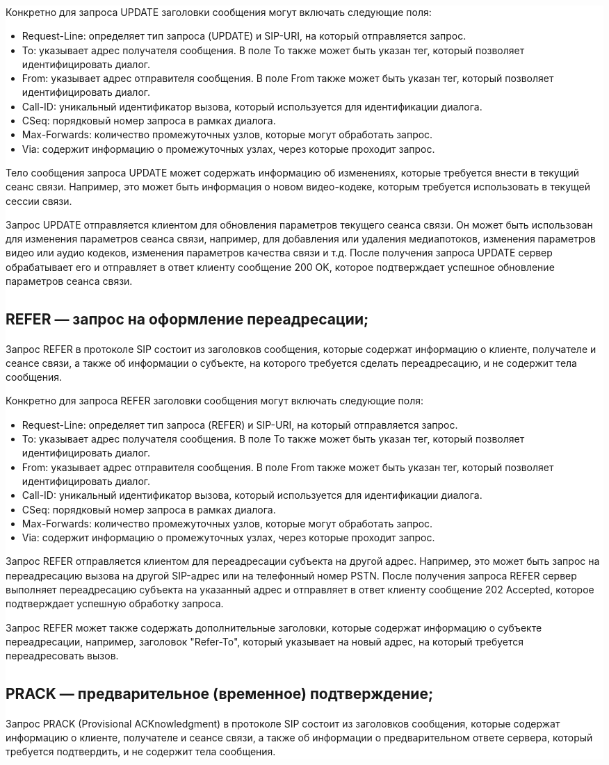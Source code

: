 Конкретно для запроса UPDATE заголовки сообщения могут включать следующие поля:

- Request-Line: определяет тип запроса (UPDATE) и SIP-URI, на который отправляется запрос.
- To: указывает адрес получателя сообщения. В поле To также может быть указан тег, который позволяет идентифицировать диалог.
- From: указывает адрес отправителя сообщения. В поле From также может быть указан тег, который позволяет идентифицировать диалог.
- Call-ID: уникальный идентификатор вызова, который используется для идентификации диалога.
- CSeq: порядковый номер запроса в рамках диалога.
- Max-Forwards: количество промежуточных узлов, которые могут обработать запрос.
- Via: содержит информацию о промежуточных узлах, через которые проходит запрос.

Тело сообщения запроса UPDATE может содержать информацию об изменениях, которые требуется внести в текущий сеанс связи. Например, это может быть информация о новом видео-кодеке, которым требуется использовать в текущей сессии связи.

Запрос UPDATE отправляется клиентом для обновления параметров текущего сеанса связи. Он может быть использован для изменения параметров сеанса связи, например, для добавления или удаления медиапотоков, изменения параметров видео или аудио кодеков, изменения параметров качества связи и т.д. После получения запроса UPDATE сервер обрабатывает его и отправляет в ответ клиенту сообщение 200 OK, которое подтверждает успешное обновление параметров сеанса связи.

## REFER —  запрос на оформление переадресации;

Запрос REFER в протоколе SIP состоит из заголовков сообщения, которые содержат информацию о клиенте, получателе и сеансе связи, а также об информации о субъекте, на которого требуется сделать переадресацию, и не содержит тела сообщения.

Конкретно для запроса REFER заголовки сообщения могут включать следующие поля:

- Request-Line: определяет тип запроса (REFER) и SIP-URI, на который отправляется запрос.
- To: указывает адрес получателя сообщения. В поле To также может быть указан тег, который позволяет идентифицировать диалог.
- From: указывает адрес отправителя сообщения. В поле From также может быть указан тег, который позволяет идентифицировать диалог.
- Call-ID: уникальный идентификатор вызова, который используется для идентификации диалога.
- CSeq: порядковый номер запроса в рамках диалога.
- Max-Forwards: количество промежуточных узлов, которые могут обработать запрос.
- Via: содержит информацию о промежуточных узлах, через которые проходит запрос.

Запрос REFER отправляется клиентом для переадресации субъекта на другой адрес. Например, это может быть запрос на переадресацию вызова на другой SIP-адрес или на телефонный номер PSTN. После получения запроса REFER сервер выполняет переадресацию субъекта на указанный адрес и отправляет в ответ клиенту сообщение 202 Accepted, которое подтверждает успешную обработку запроса. 

Запрос REFER может также содержать дополнительные заголовки, которые содержат информацию о субъекте переадресации, например, заголовок "Refer-To", который указывает на новый адрес, на который требуется переадресовать вызов.

## PRACK — предварительное (временное) подтверждение;

Запрос PRACK (Provisional ACKnowledgment) в протоколе SIP состоит из заголовков сообщения, которые содержат информацию о клиенте, получателе и сеансе связи, а также об информации о предварительном ответе сервера, который требуется подтвердить, и не содержит тела сообщения.
